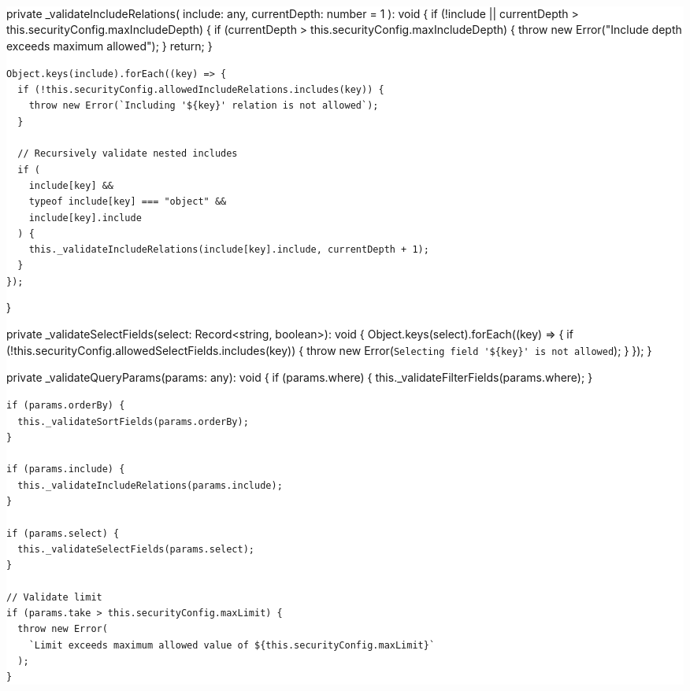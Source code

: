 private \_validateIncludeRelations(
include: any,
currentDepth: number = 1
): void {
if (!include || currentDepth > this.securityConfig.maxIncludeDepth) {
if (currentDepth > this.securityConfig.maxIncludeDepth) {
throw new Error("Include depth exceeds maximum allowed");
}
return;
}

    Object.keys(include).forEach((key) => {
      if (!this.securityConfig.allowedIncludeRelations.includes(key)) {
        throw new Error(`Including '${key}' relation is not allowed`);
      }

      // Recursively validate nested includes
      if (
        include[key] &&
        typeof include[key] === "object" &&
        include[key].include
      ) {
        this._validateIncludeRelations(include[key].include, currentDepth + 1);
      }
    });

}

private \_validateSelectFields(select: Record<string, boolean>): void {
Object.keys(select).forEach((key) => {
if (!this.securityConfig.allowedSelectFields.includes(key)) {
throw new Error(`Selecting field '${key}' is not allowed`);
}
});
}

private \_validateQueryParams(params: any): void {
if (params.where) {
this.\_validateFilterFields(params.where);
}

    if (params.orderBy) {
      this._validateSortFields(params.orderBy);
    }

    if (params.include) {
      this._validateIncludeRelations(params.include);
    }

    if (params.select) {
      this._validateSelectFields(params.select);
    }

    // Validate limit
    if (params.take > this.securityConfig.maxLimit) {
      throw new Error(
        `Limit exceeds maximum allowed value of ${this.securityConfig.maxLimit}`
      );
    }
